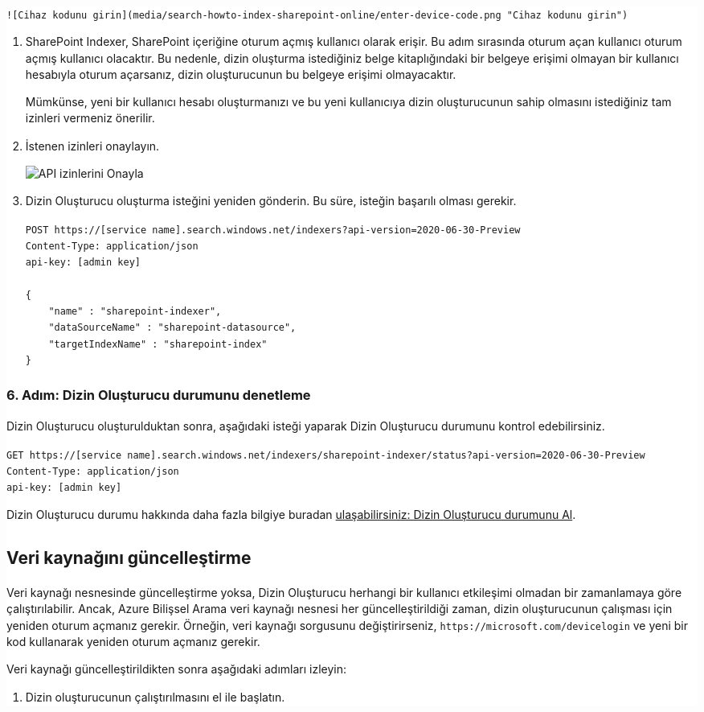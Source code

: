     ![Cihaz kodunu girin](media/search-howto-index-sharepoint-online/enter-device-code.png "Cihaz kodunu girin")

1.  SharePoint Indexer, SharePoint içeriğine oturum açmış kullanıcı olarak erişir. Bu adım sırasında oturum açan kullanıcı oturum açmış kullanıcı olacaktır. Bu nedenle, dizin oluşturma istediğiniz belge kitaplığındaki bir belgeye erişimi olmayan bir kullanıcı hesabıyla oturum açarsanız, dizin oluşturucunun bu belgeye erişimi olmayacaktır.

    Mümkünse, yeni bir kullanıcı hesabı oluşturmanızı ve bu yeni kullanıcıya dizin oluşturucunun sahip olmasını istediğiniz tam izinleri vermeniz önerilir.

1.  İstenen izinleri onaylayın.

    ![API izinlerini Onayla](media/search-howto-index-sharepoint-online/aad-app-approve-api-permissions.png "API izinlerini Onayla")

1.  Dizin Oluşturucu oluşturma isteğini yeniden gönderin. Bu süre, isteğin başarılı olması gerekir. 

    ```http
    POST https://[service name].search.windows.net/indexers?api-version=2020-06-30-Preview
    Content-Type: application/json
    api-key: [admin key]
    
    {
        "name" : "sharepoint-indexer",
        "dataSourceName" : "sharepoint-datasource",
        "targetIndexName" : "sharepoint-index"
    }
    ```

### <a name="step-6-check-the-indexer-status"></a>6. Adım: Dizin Oluşturucu durumunu denetleme
Dizin Oluşturucu oluşturulduktan sonra, aşağıdaki isteği yaparak Dizin Oluşturucu durumunu kontrol edebilirsiniz.

```http
GET https://[service name].search.windows.net/indexers/sharepoint-indexer/status?api-version=2020-06-30-Preview
Content-Type: application/json
api-key: [admin key]
```

Dizin Oluşturucu durumu hakkında daha fazla bilgiye buradan [ulaşabilirsiniz: Dizin Oluşturucu durumunu Al](/rest/api/searchservice/get-indexer-status).

## <a name="updating-the-data-source"></a>Veri kaynağını güncelleştirme
Veri kaynağı nesnesinde güncelleştirme yoksa, Dizin Oluşturucu herhangi bir kullanıcı etkileşimi olmadan bir zamanlamaya göre çalıştırılabilir. Ancak, Azure Bilişsel Arama veri kaynağı nesnesi her güncelleştirildiği zaman, dizin oluşturucunun çalışması için yeniden oturum açmanız gerekir. Örneğin, veri kaynağı sorgusunu değiştirirseniz, `https://microsoft.com/devicelogin` ve yeni bir kod kullanarak yeniden oturum açmanız gerekir.

Veri kaynağı güncelleştirildikten sonra aşağıdaki adımları izleyin:

1.  Dizin oluşturucunun çalıştırılmasını el ile başlatın.
